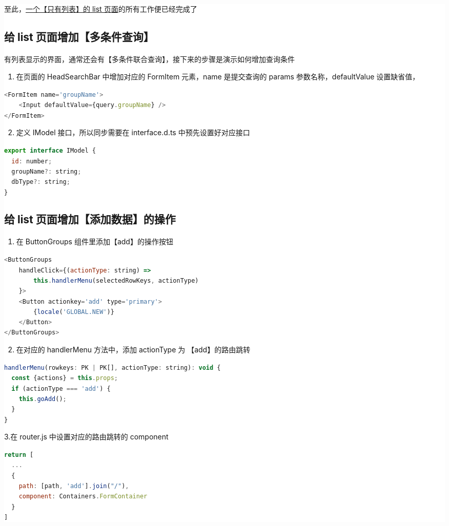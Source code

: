 至此，[一个【只有列表】的 list 页面](#一个只有列表的list页面)的所有工作便已经完成了

## <a id="多条件查询">给 list 页面增加【多条件查询】</a>

有列表显示的界面，通常还会有【多条件联合查询】，接下来的步骤是演示如何增加查询条件

1. 在页面的 HeadSearchBar 中增加对应的 FormItem 元素，name 是提交查询的 params 参数名称，defaultValue 设置缺省值，

```js
<FormItem name='groupName'>
    <Input defaultValue={query.groupName} />
</FormItem>
```

2. 定义 IModel 接口，所以同步需要在 interface.d.ts 中预先设置好对应接口

```js
export interface IModel {
  id: number;
  groupName?: string;
  dbType?: string;
}
```

## <a id="添加数据">给 list 页面增加【添加数据】的操作</a>

1. 在 ButtonGroups 组件里添加【add】的操作按钮

```js
<ButtonGroups
    handleClick={(actionType: string) =>
        this.handlerMenu(selectedRowKeys, actionType)
    }>
    <Button actionkey='add' type='primary'>
        {locale('GLOBAL.NEW')}
    </Button>
</ButtonGroups>
```

2. 在对应的 handlerMenu 方法中，添加 actionType 为 【add】的路由跳转

```js
handlerMenu(rowkeys: PK | PK[], actionType: string): void {
  const {actions} = this.props;
  if (actionType === 'add') {
    this.goAdd();
  }
}
```

3.在 router.js 中设置对应的路由跳转的 component

```js
return [
  ...
  {
    path: [path, 'add'].join("/"),
    component: Containers.FormContainer
  }
]
```
